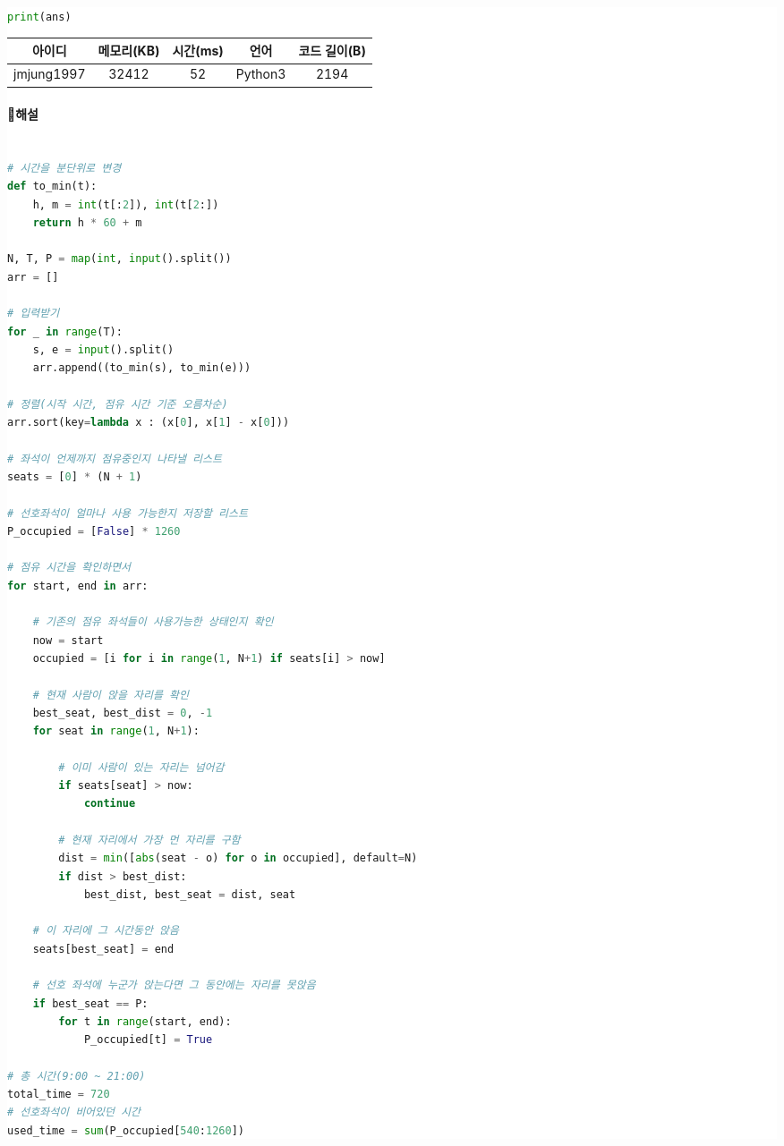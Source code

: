 ```python
print(ans)
```

아이디 | 메모리(KB) |	시간(ms) |	언어 |	코드 길이(B) 
:-----:|:-----:|:-----:|:----:|:--------:
jmjung1997|32412|52|Python3|2194
#### **📝해설**

```python

# 시간을 분단위로 변경
def to_min(t):
    h, m = int(t[:2]), int(t[2:])
    return h * 60 + m

N, T, P = map(int, input().split())
arr = []

# 입력받기
for _ in range(T):
    s, e = input().split()
    arr.append((to_min(s), to_min(e)))

# 정렬(시작 시간, 점유 시간 기준 오름차순)
arr.sort(key=lambda x : (x[0], x[1] - x[0]))

# 좌석이 언제까지 점유중인지 나타낼 리스트
seats = [0] * (N + 1)

# 선호좌석이 얼마나 사용 가능한지 저장할 리스트
P_occupied = [False] * 1260

# 점유 시간을 확인하면서
for start, end in arr:

    # 기존의 점유 좌석들이 사용가능한 상태인지 확인
    now = start
    occupied = [i for i in range(1, N+1) if seats[i] > now]

    # 현재 사람이 앉을 자리를 확인
    best_seat, best_dist = 0, -1
    for seat in range(1, N+1):

        # 이미 사람이 있는 자리는 넘어감
        if seats[seat] > now:
            continue
        
        # 현재 자리에서 가장 먼 자리를 구함
        dist = min([abs(seat - o) for o in occupied], default=N)
        if dist > best_dist:
            best_dist, best_seat = dist, seat
    
    # 이 자리에 그 시간동안 앉음
    seats[best_seat] = end

    # 선호 좌석에 누군가 앉는다면 그 동안에는 자리를 못앉음
    if best_seat == P:
        for t in range(start, end):
            P_occupied[t] = True

# 총 시간(9:00 ~ 21:00)
total_time = 720
# 선호좌석이 비어있던 시간
used_time = sum(P_occupied[540:1260])
```